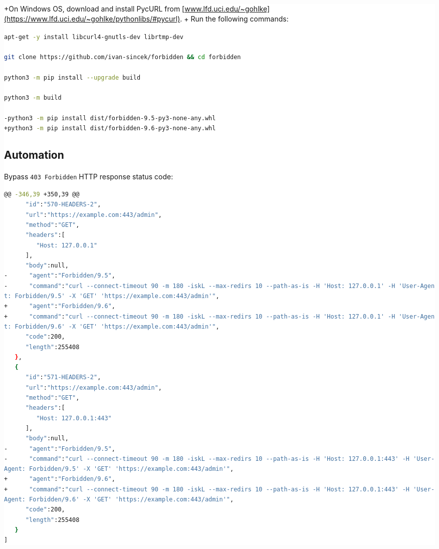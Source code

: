 +On Windows OS, download and install PycURL from [www.lfd.uci.edu/~gohlke](https://www.lfd.uci.edu/~gohlke/pythonlibs/#pycurl).
+
 Run the following commands:
 
 ```bash
 apt-get -y install libcurl4-gnutls-dev librtmp-dev
 
 git clone https://github.com/ivan-sincek/forbidden && cd forbidden
 
 python3 -m pip install --upgrade build
 
 python3 -m build
 
-python3 -m pip install dist/forbidden-9.5-py3-none-any.whl
+python3 -m pip install dist/forbidden-9.6-py3-none-any.whl
 ```
 
 ## Automation
 
 Bypass `403 Forbidden` HTTP response status code:
 
 ```bash
@@ -346,39 +350,39 @@
       "id":"570-HEADERS-2",
       "url":"https://example.com:443/admin",
       "method":"GET",
       "headers":[
          "Host: 127.0.0.1"
       ],
       "body":null,
-      "agent":"Forbidden/9.5",
-      "command":"curl --connect-timeout 90 -m 180 -iskL --max-redirs 10 --path-as-is -H 'Host: 127.0.0.1' -H 'User-Agent: Forbidden/9.5' -X 'GET' 'https://example.com:443/admin'",
+      "agent":"Forbidden/9.6",
+      "command":"curl --connect-timeout 90 -m 180 -iskL --max-redirs 10 --path-as-is -H 'Host: 127.0.0.1' -H 'User-Agent: Forbidden/9.6' -X 'GET' 'https://example.com:443/admin'",
       "code":200,
       "length":255408
    },
    {
       "id":"571-HEADERS-2",
       "url":"https://example.com:443/admin",
       "method":"GET",
       "headers":[
          "Host: 127.0.0.1:443"
       ],
       "body":null,
-      "agent":"Forbidden/9.5",
-      "command":"curl --connect-timeout 90 -m 180 -iskL --max-redirs 10 --path-as-is -H 'Host: 127.0.0.1:443' -H 'User-Agent: Forbidden/9.5' -X 'GET' 'https://example.com:443/admin'",
+      "agent":"Forbidden/9.6",
+      "command":"curl --connect-timeout 90 -m 180 -iskL --max-redirs 10 --path-as-is -H 'Host: 127.0.0.1:443' -H 'User-Agent: Forbidden/9.6' -X 'GET' 'https://example.com:443/admin'",
       "code":200,
       "length":255408
    }
 ]
 ```
 